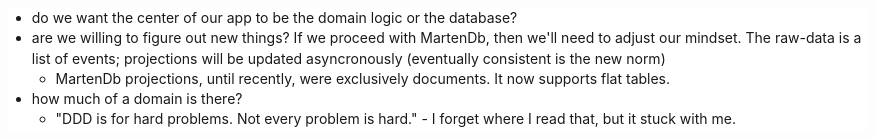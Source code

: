 - do we want the center of our app to be the domain logic or the database?
- are we willing to figure out new things? If we proceed with MartenDb, then we'll need to adjust our mindset. The raw-data is a list of events; projections will be updated asyncronously (eventually consistent is the new norm)
  - MartenDb projections, until recently, were exclusively documents. It now supports flat tables.
- how much of a domain is there?
  - "DDD is for hard problems. Not every problem is hard." - I forget where I read that, but it stuck with me.
